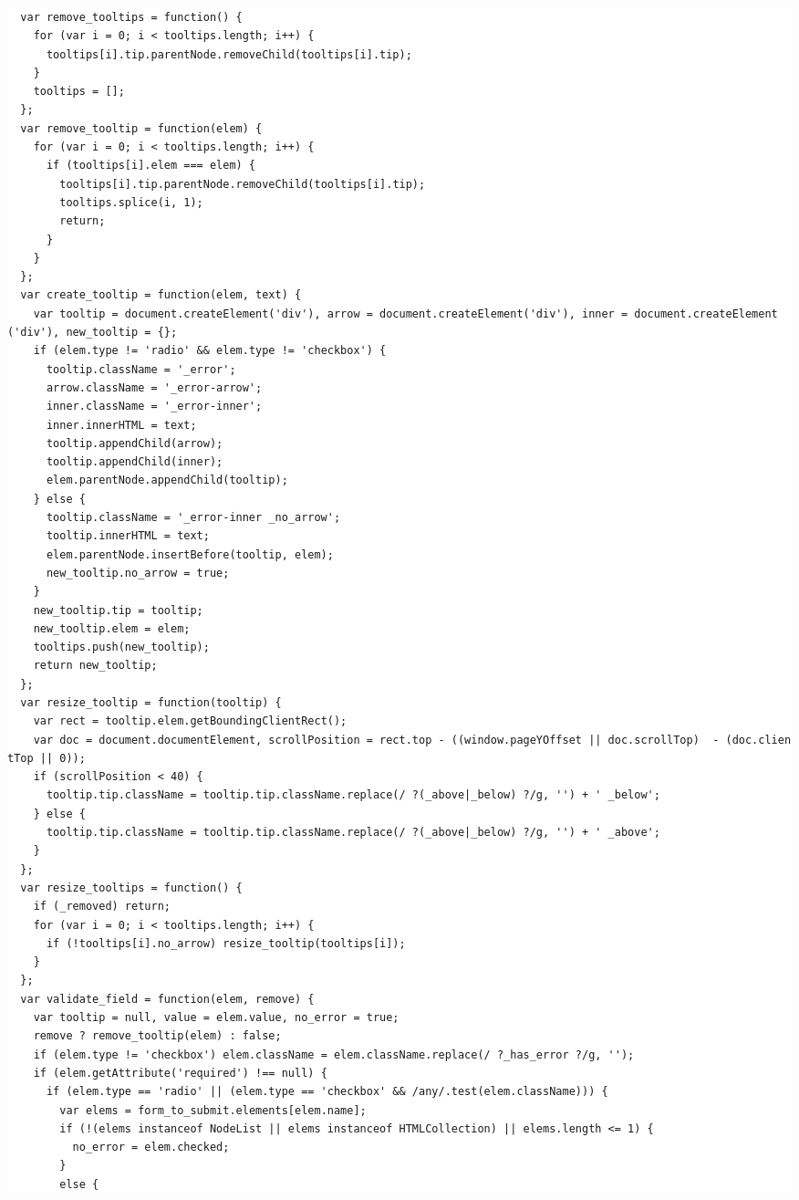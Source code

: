       var remove_tooltips = function() {
        for (var i = 0; i < tooltips.length; i++) {
          tooltips[i].tip.parentNode.removeChild(tooltips[i].tip);
        }
        tooltips = [];
      };
      var remove_tooltip = function(elem) {
        for (var i = 0; i < tooltips.length; i++) {
          if (tooltips[i].elem === elem) {
            tooltips[i].tip.parentNode.removeChild(tooltips[i].tip);
            tooltips.splice(i, 1);
            return;
          }
        }
      };
      var create_tooltip = function(elem, text) {
        var tooltip = document.createElement('div'), arrow = document.createElement('div'), inner = document.createElement('div'), new_tooltip = {};
        if (elem.type != 'radio' && elem.type != 'checkbox') {
          tooltip.className = '_error';
          arrow.className = '_error-arrow';
          inner.className = '_error-inner';
          inner.innerHTML = text;
          tooltip.appendChild(arrow);
          tooltip.appendChild(inner);
          elem.parentNode.appendChild(tooltip);
        } else {
          tooltip.className = '_error-inner _no_arrow';
          tooltip.innerHTML = text;
          elem.parentNode.insertBefore(tooltip, elem);
          new_tooltip.no_arrow = true;
        }
        new_tooltip.tip = tooltip;
        new_tooltip.elem = elem;
        tooltips.push(new_tooltip);
        return new_tooltip;
      };
      var resize_tooltip = function(tooltip) {
        var rect = tooltip.elem.getBoundingClientRect();
        var doc = document.documentElement, scrollPosition = rect.top - ((window.pageYOffset || doc.scrollTop)  - (doc.clientTop || 0));
        if (scrollPosition < 40) {
          tooltip.tip.className = tooltip.tip.className.replace(/ ?(_above|_below) ?/g, '') + ' _below';
        } else {
          tooltip.tip.className = tooltip.tip.className.replace(/ ?(_above|_below) ?/g, '') + ' _above';
        }
      };
      var resize_tooltips = function() {
        if (_removed) return;
        for (var i = 0; i < tooltips.length; i++) {
          if (!tooltips[i].no_arrow) resize_tooltip(tooltips[i]);
        }
      };
      var validate_field = function(elem, remove) {
        var tooltip = null, value = elem.value, no_error = true;
        remove ? remove_tooltip(elem) : false;
        if (elem.type != 'checkbox') elem.className = elem.className.replace(/ ?_has_error ?/g, '');
        if (elem.getAttribute('required') !== null) {
          if (elem.type == 'radio' || (elem.type == 'checkbox' && /any/.test(elem.className))) {
            var elems = form_to_submit.elements[elem.name];
            if (!(elems instanceof NodeList || elems instanceof HTMLCollection) || elems.length <= 1) {
              no_error = elem.checked;
            }
            else {